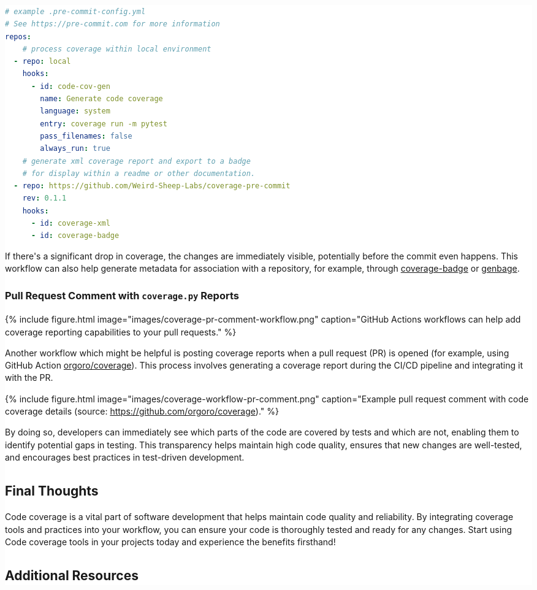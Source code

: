 ```yaml
# example .pre-commit-config.yml
# See https://pre-commit.com for more information
repos:
    # process coverage within local environment
  - repo: local
    hooks:
      - id: code-cov-gen
        name: Generate code coverage
        language: system
        entry: coverage run -m pytest
        pass_filenames: false
        always_run: true
    # generate xml coverage report and export to a badge
    # for display within a readme or other documentation.
  - repo: https://github.com/Weird-Sheep-Labs/coverage-pre-commit
    rev: 0.1.1
    hooks:
      - id: coverage-xml
      - id: coverage-badge
```

If there's a significant drop in coverage, the changes are immediately visible, potentially before the commit even happens.
This workflow can also help generate metadata for association with a repository, for example, through [coverage-badge](https://github.com/dbrgn/coverage-badge) or [genbage](https://github.com/smarie/python-genbadge). 

### Pull Request Comment with `coverage.py` Reports

{% include figure.html image="images/coverage-pr-comment-workflow.png" caption="GitHub Actions workflows can help add coverage reporting capabilities to your pull requests." %}

Another workflow which might be helpful is posting coverage reports when a pull request (PR) is opened (for example, using GitHub Action [orgoro/coverage](https://github.com/orgoro/coverage)).
This process involves generating a coverage report during the CI/CD pipeline and integrating it with the PR.

{% include figure.html image="images/coverage-workflow-pr-comment.png" caption="Example pull request comment with code coverage details (source: https://github.com/orgoro/coverage)." %}

By doing so, developers can immediately see which parts of the code are covered by tests and which are not, enabling them to identify potential gaps in testing.
This transparency helps maintain high code quality, ensures that new changes are well-tested, and encourages best practices in test-driven development.

## Final Thoughts

Code coverage is a vital part of software development that helps maintain code quality and reliability. By integrating coverage tools and practices into your workflow, you can ensure your code is thoroughly tested and ready for any changes. Start using Code coverage tools in your projects today and experience the benefits firsthand!

## Additional Resources
